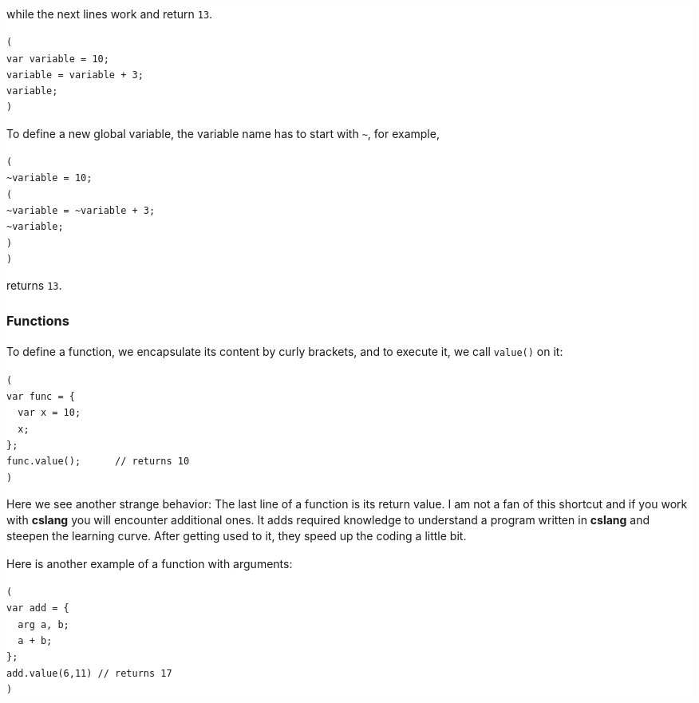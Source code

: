 while the next lines work and return ``13``.

```supercollider
(
var variable = 10;
variable = variable + 3;
variable;
)
```

To define a new global variable, the variable name has to start with ``~``, for example,

```supercollider
(
~variable = 10;
(
~variable = ~variable + 3;
~variable;
)
)
```

returns ``13``.

### Functions

To define a function, we encapsulate its content by curly brackets, and to execute it, we call ``value()`` on it:

```supercollider
(
var func = {
  var x = 10;
  x;
};
func.value();      // returns 10
)
```

Here we see another strange behavior: The last line of a function is its return value.
I am not a fan of this shortcut and if you work with **cslang** you will encounter additional ones.
It adds required knowledge to understand a program written in **cslang** and steepen the learning curve.
After getting used to it, they speed up the coding a little bit.

Here is another example of a function with arguments:

```supercollider
(
var add = {
  arg a, b;
  a + b;
};
add.value(6,11) // returns 17
)
```
